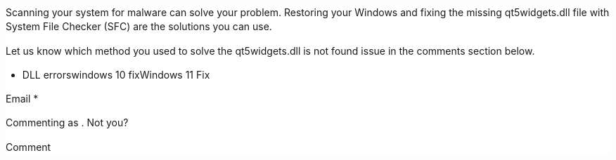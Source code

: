 Scanning your system for malware can solve your problem. Restoring your Windows and fixing the missing qt5widgets.dll file with System File Checker (SFC) are the solutions you can use.
 
Let us know which method you used to solve the qt5widgets.dll is not found issue in the comments section below.
 
- DLL errorswindows 10 fixWindows 11 Fix

 
Email * 
 

Commenting as .
Not you?

 
Comment 





